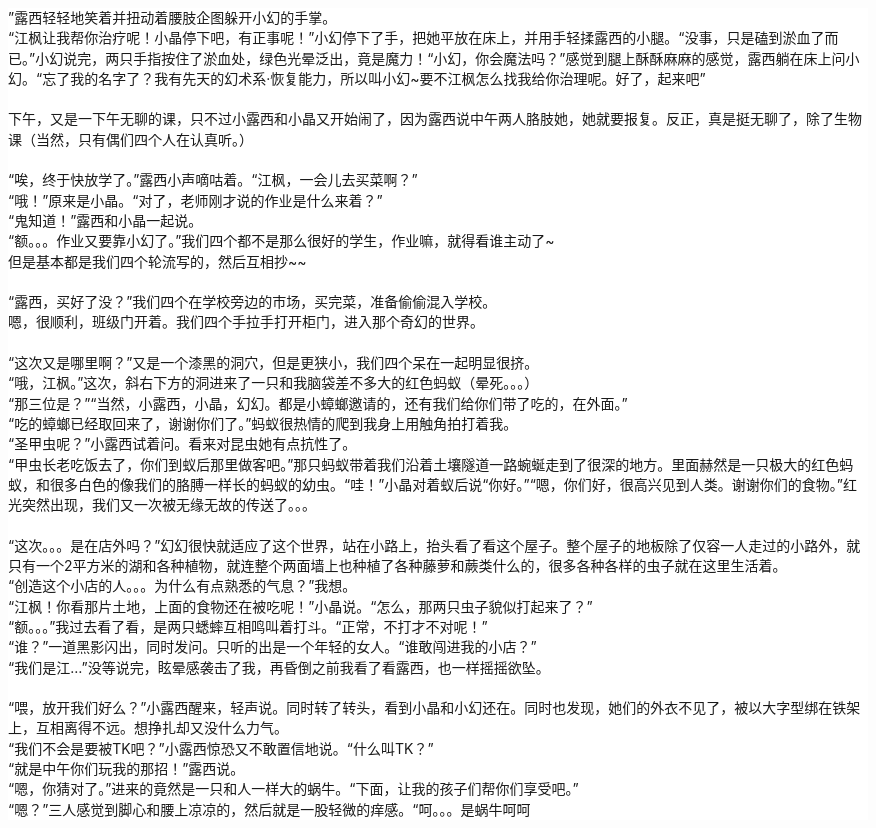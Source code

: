 ”露西轻轻地笑着并扭动着腰肢企图躲开小幻的手掌。<br>“江枫让我帮你治疗呢！小晶停下吧，有正事呢！”小幻停下了手，把她平放在床上，并用手轻揉露西的小腿。“没事，只是磕到淤血了而已。”小幻说完，两只手指按住了淤血处，绿色光晕泛出，竟是魔力！“小幻，你会魔法吗？”感觉到腿上酥酥麻麻的感觉，露西躺在床上问小幻。“忘了我的名字了？我有先天的幻术系·恢复能力，所以叫小幻\~要不江枫怎么找我给你治理呢。好了，起来吧”<br><br>下午，又是一下午无聊的课，只不过小露西和小晶又开始闹了，因为露西说中午两人胳肢她，她就要报复。反正，真是挺无聊了，除了生物课（当然，只有偶们四个人在认真听。）<br><br>“唉，终于快放学了。”露西小声嘀咕着。“江枫，一会儿去买菜啊？”<br>“哦！”原来是小晶。“对了，老师刚才说的作业是什么来着？”<br>“鬼知道！”露西和小晶一起说。<br>“额。。。作业又要靠小幻了。”我们四个都不是那么很好的学生，作业嘛，就得看谁主动了\~<br>但是基本都是我们四个轮流写的，然后互相抄\~\~<br><br>“露西，买好了没？”我们四个在学校旁边的市场，买完菜，准备偷偷混入学校。<br>嗯，很顺利，班级门开着。我们四个手拉手打开柜门，进入那个奇幻的世界。<br><br>“这次又是哪里啊？”又是一个漆黑的洞穴，但是更狭小，我们四个呆在一起明显很挤。<br>“哦，江枫。”这次，斜右下方的洞进来了一只和我脑袋差不多大的红色蚂蚁（晕死。。。）<br>“那三位是？”“当然，小露西，小晶，幻幻。都是小蟑螂邀请的，还有我们给你们带了吃的，在外面。”<br>“吃的蟑螂已经取回来了，谢谢你们了。”蚂蚁很热情的爬到我身上用触角拍打着我。<br>“圣甲虫呢？”小露西试着问。看来对昆虫她有点抗性了。<br>“甲虫长老吃饭去了，你们到蚁后那里做客吧。”那只蚂蚁带着我们沿着土壤隧道一路蜿蜒走到了很深的地方。里面赫然是一只极大的红色蚂蚁，和很多白色的像我们的胳膊一样长的蚂蚁的幼虫。“哇！”小晶对着蚁后说“你好。”“嗯，你们好，很高兴见到人类。谢谢你们的食物。”红光突然出现，我们又一次被无缘无故的传送了。。。<br><br>“这次。。。是在店外吗？”幻幻很快就适应了这个世界，站在小路上，抬头看了看这个屋子。整个屋子的地板除了仅容一人走过的小路外，就只有一个2平方米的湖和各种植物，就连整个两面墙上也种植了各种藤萝和蕨类什么的，很多各种各样的虫子就在这里生活着。<br>“创造这个小店的人。。。为什么有点熟悉的气息？”我想。<br>“江枫！你看那片土地，上面的食物还在被吃呢！”小晶说。“怎么，那两只虫子貌似打起来了？”<br>“额。。。”我过去看了看，是两只蟋蟀互相鸣叫着打斗。“正常，不打才不对呢！”<br>“谁？”一道黑影闪出，同时发问。只听的出是一个年轻的女人。“谁敢闯进我的小店？”<br>“我们是江…”没等说完，眩晕感袭击了我，再昏倒之前我看了看露西，也一样摇摇欲坠。<br><br>“喂，放开我们好么？”小露西醒来，轻声说。同时转了转头，看到小晶和小幻还在。同时也发现，她们的外衣不见了，被以大字型绑在铁架上，互相离得不远。想挣扎却又没什么力气。<br>“我们不会是要被TK吧？”小露西惊恐又不敢置信地说。“什么叫TK？”<br>“就是中午你们玩我的那招！”露西说。<br>“嗯，你猜对了。”进来的竟然是一只和人一样大的蜗牛。“下面，让我的孩子们帮你们享受吧。”<br>“嗯？”三人感觉到脚心和腰上凉凉的，然后就是一股轻微的痒感。“呵。。。是蜗牛呵呵